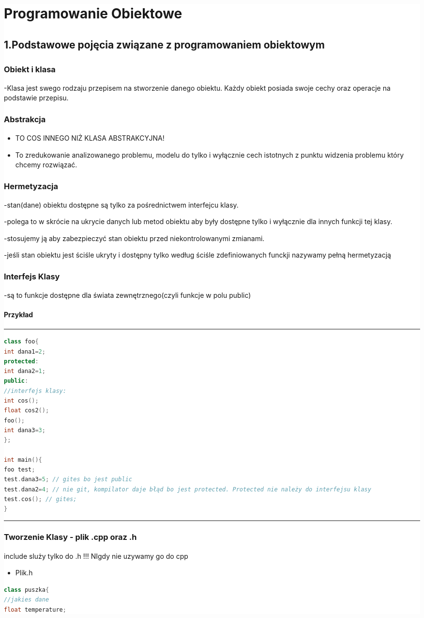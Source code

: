 # Programowanie Obiektowe
## 1.Podstawowe pojęcia związane z programowaniem obiektowym
### Obiekt i klasa

-Klasa jest swego rodzaju przepisem na stworzenie danego obiektu.
Każdy obiekt posiada swoje cechy oraz operacje na podstawie przepisu.

### Abstrakcja

- TO COS INNEGO NIŻ KLASA ABSTRAKCYJNA!

- To zredukowanie analizowanego problemu, modelu do tylko i wyłącznie cech
istotnych z punktu widzenia problemu który chcemy rozwiązać.


### Hermetyzacja

-stan(dane) obiektu dostępne są tylko za pośrednictwem interfejcu klasy.

-polega to w skrócie na ukrycie danych lub metod obiektu aby były dostępne tylko i wyłącznie dla innych funkcji tej klasy.

-stosujemy ją aby zabezpieczyć stan obiektu przed niekontrolowanymi zmianami.

-jeśli stan obiektu jest ściśle ukryty i dostępny tylko według ściśle zdefiniowanych funckji nazywamy pełną hermetyzacją
### Interfejs Klasy

-są to funkcje dostępne dla świata zewnętrznego(czyli funkcje w polu public)

#### Przykład

---
````c++
class foo{
int dana1=2;
protected:
int dana2=1;
public:
//interfejs klasy:
int cos();
float cos2();
foo();
int dana3=3;
};

int main(){
foo test;
test.dana3=5; // gites bo jest public
test.dana2=4; // nie git, kompilator daje błąd bo jest protected. Protected nie należy do interfejsu klasy
test.cos(); // gites;
}
````
---
### Tworzenie Klasy - plik .cpp oraz .h 
include sluży tylko do .h !!! NIgdy nie uzywamy go do cpp
- Plik.h
````c++
class puszka{
//jakies dane
float temperature;
````
